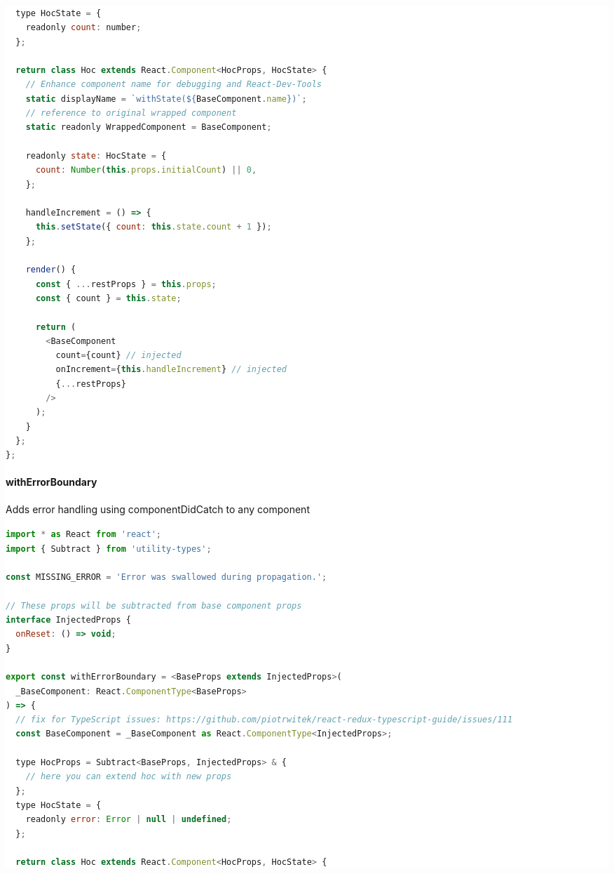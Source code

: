 ```js
  type HocState = {
    readonly count: number;
  };

  return class Hoc extends React.Component<HocProps, HocState> {
    // Enhance component name for debugging and React-Dev-Tools
    static displayName = `withState(${BaseComponent.name})`;
    // reference to original wrapped component
    static readonly WrappedComponent = BaseComponent;

    readonly state: HocState = {
      count: Number(this.props.initialCount) || 0,
    };

    handleIncrement = () => {
      this.setState({ count: this.state.count + 1 });
    };

    render() {
      const { ...restProps } = this.props;
      const { count } = this.state;

      return (
        <BaseComponent
          count={count} // injected
          onIncrement={this.handleIncrement} // injected
          {...restProps}
        />
      );
    }
  };
};
```

#### withErrorBoundary

Adds error handling using componentDidCatch to any component

```js
import * as React from 'react';
import { Subtract } from 'utility-types';

const MISSING_ERROR = 'Error was swallowed during propagation.';

// These props will be subtracted from base component props
interface InjectedProps {
  onReset: () => void;
}

export const withErrorBoundary = <BaseProps extends InjectedProps>(
  _BaseComponent: React.ComponentType<BaseProps>
) => {
  // fix for TypeScript issues: https://github.com/piotrwitek/react-redux-typescript-guide/issues/111
  const BaseComponent = _BaseComponent as React.ComponentType<InjectedProps>;

  type HocProps = Subtract<BaseProps, InjectedProps> & {
    // here you can extend hoc with new props
  };
  type HocState = {
    readonly error: Error | null | undefined;
  };

  return class Hoc extends React.Component<HocProps, HocState> {
```